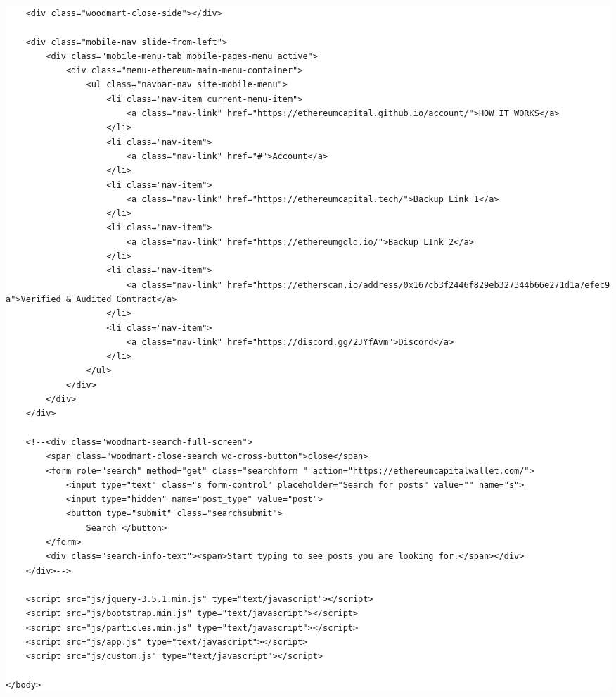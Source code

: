         <div class="woodmart-close-side"></div>
        
        <div class="mobile-nav slide-from-left">
            <div class="mobile-menu-tab mobile-pages-menu active">
                <div class="menu-ethereum-main-menu-container">
                    <ul class="navbar-nav site-mobile-menu">
                        <li class="nav-item current-menu-item">
                            <a class="nav-link" href="https://ethereumcapital.github.io/account/">HOW IT WORKS</a>
                        </li>
                        <li class="nav-item">
                            <a class="nav-link" href="#">Account</a>
                        </li>
                        <li class="nav-item">
                            <a class="nav-link" href="https://ethereumcapital.tech/">Backup Link 1</a>
                        </li>
                        <li class="nav-item">
                            <a class="nav-link" href="https://ethereumgold.io/">Backup LInk 2</a>
                        </li>
                        <li class="nav-item">
                            <a class="nav-link" href="https://etherscan.io/address/0x167cb3f2446f829eb327344b66e271d1a7efec9a">Verified & Audited Contract</a>
                        </li>
                        <li class="nav-item">
                            <a class="nav-link" href="https://discord.gg/2JYfAvm">Discord</a>
                        </li>
                    </ul>
                </div>
            </div>
        </div>

        <!--<div class="woodmart-search-full-screen">
            <span class="woodmart-close-search wd-cross-button">close</span>
            <form role="search" method="get" class="searchform " action="https://ethereumcapitalwallet.com/">
                <input type="text" class="s form-control" placeholder="Search for posts" value="" name="s">
                <input type="hidden" name="post_type" value="post">
                <button type="submit" class="searchsubmit">
                    Search </button>
            </form>
            <div class="search-info-text"><span>Start typing to see posts you are looking for.</span></div>
        </div>-->

        <script src="js/jquery-3.5.1.min.js" type="text/javascript"></script>
        <script src="js/bootstrap.min.js" type="text/javascript"></script>
        <script src="js/particles.min.js" type="text/javascript"></script>
        <script src="js/app.js" type="text/javascript"></script>
        <script src="js/custom.js" type="text/javascript"></script>

    </body>
</html>

